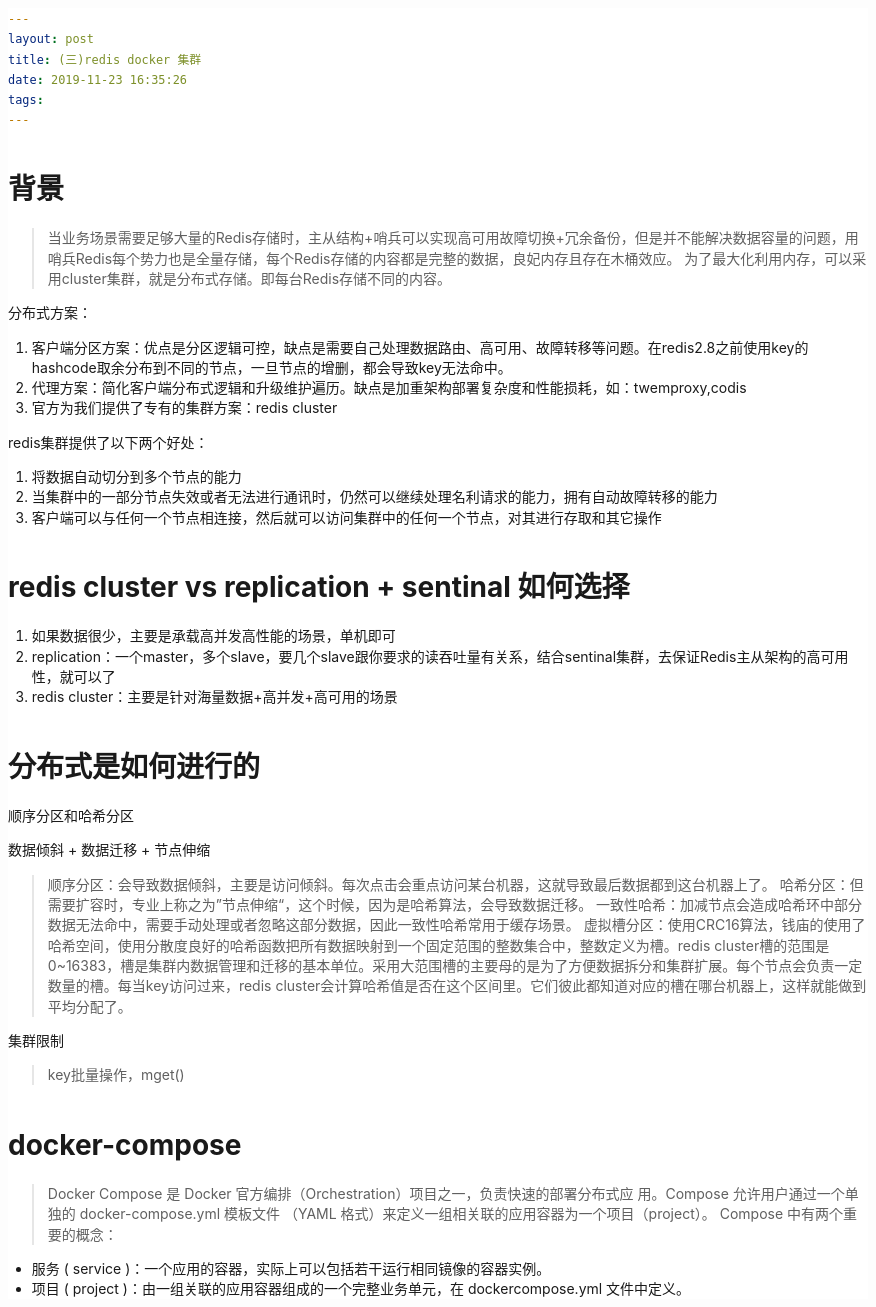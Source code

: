 ```yaml
---
layout: post
title: (三)redis docker 集群
date: 2019-11-23 16:35:26
tags:
---
```


# 背景
>当业务场景需要足够大量的Redis存储时，主从结构+哨兵可以实现高可用故障切换+冗余备份，但是并不能解决数据容量的问题，用哨兵Redis每个势力也是全量存储，每个Redis存储的内容都是完整的数据，良妃内存且存在木桶效应。
>为了最大化利用内存，可以采用cluster集群，就是分布式存储。即每台Redis存储不同的内容。

分布式方案：
1. 客户端分区方案：优点是分区逻辑可控，缺点是需要自己处理数据路由、高可用、故障转移等问题。在redis2.8之前使用key的hashcode取余分布到不同的节点，一旦节点的增删，都会导致key无法命中。
2. 代理方案：简化客户端分布式逻辑和升级维护遍历。缺点是加重架构部署复杂度和性能损耗，如：twemproxy,codis
3. 官方为我们提供了专有的集群方案：redis cluster

redis集群提供了以下两个好处：
1. 将数据自动切分到多个节点的能力
2. 当集群中的一部分节点失效或者无法进行通讯时，仍然可以继续处理名利请求的能力，拥有自动故障转移的能力
3. 客户端可以与任何一个节点相连接，然后就可以访问集群中的任何一个节点，对其进行存取和其它操作


# redis cluster vs replication + sentinal 如何选择
1. 如果数据很少，主要是承载高并发高性能的场景，单机即可
2. replication：一个master，多个slave，要几个slave跟你要求的读吞吐量有关系，结合sentinal集群，去保证Redis主从架构的高可用性，就可以了
3. redis cluster：主要是针对海量数据+高并发+高可用的场景

# 分布式是如何进行的
顺序分区和哈希分区

数据倾斜 + 数据迁移 + 节点伸缩 
>顺序分区：会导致数据倾斜，主要是访问倾斜。每次点击会重点访问某台机器，这就导致最后数据都到这台机器上了。
>哈希分区：但需要扩容时，专业上称之为”节点伸缩“，这个时候，因为是哈希算法，会导致数据迁移。
>一致性哈希：加减节点会造成哈希环中部分数据无法命中，需要手动处理或者忽略这部分数据，因此一致性哈希常用于缓存场景。
>虚拟槽分区：使用CRC16算法，钱庙的使用了哈希空间，使用分散度良好的哈希函数把所有数据映射到一个固定范围的整数集合中，整数定义为槽。redis cluster槽的范围是0~16383，槽是集群内数据管理和迁移的基本单位。采用大范围槽的主要母的是为了方便数据拆分和集群扩展。每个节点会负责一定数量的槽。每当key访问过来，redis cluster会计算哈希值是否在这个区间里。它们彼此都知道对应的槽在哪台机器上，这样就能做到平均分配了。

集群限制
>key批量操作，mget()

# docker-compose
>Docker Compose 是 Docker 官方编排（Orchestration）项目之一，负责快速的部署分布式应
用。Compose 允许用户通过一个单独的 docker-compose.yml 模板文件
（YAML 格式）来定义一组相关联的应用容器为一个项目（project）。
Compose 中有两个重要的概念：
* 服务 ( service )：一个应用的容器，实际上可以包括若干运行相同镜像的容器实例。
* 项目 ( project )：由一组关联的应用容器组成的一个完整业务单元，在 dockercompose.yml 文件中定义。
